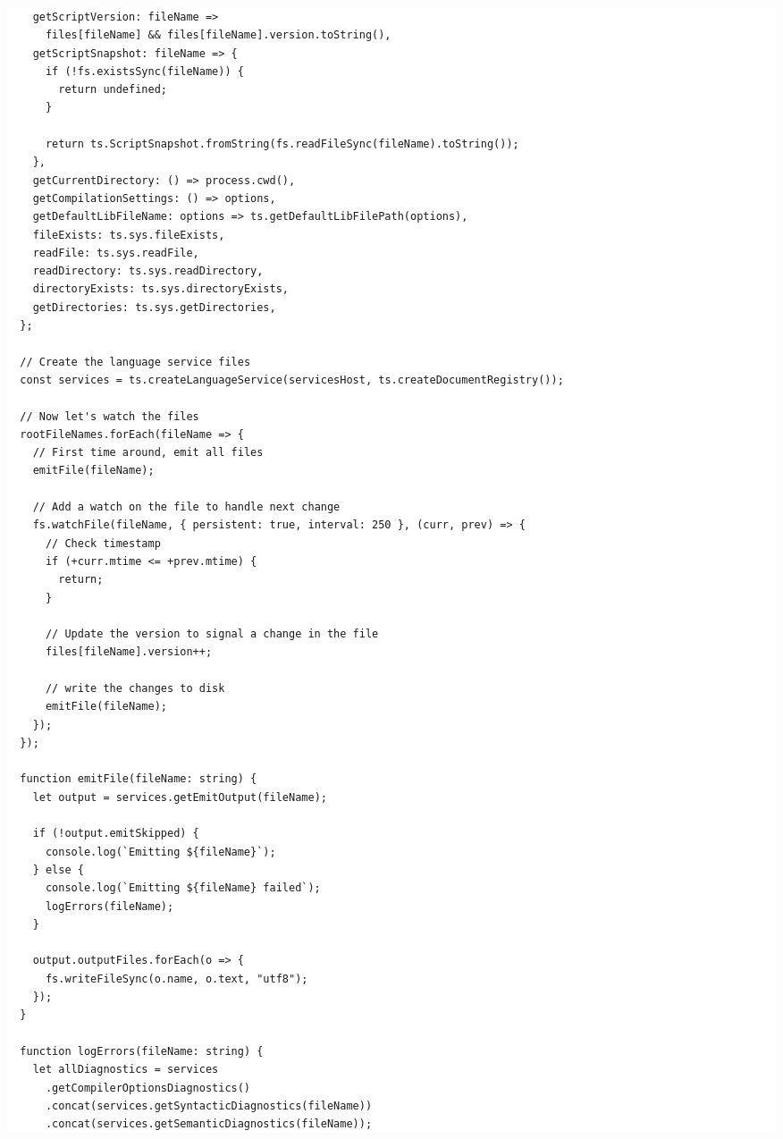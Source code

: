 ```
    getScriptVersion: fileName =>
      files[fileName] && files[fileName].version.toString(),
    getScriptSnapshot: fileName => {
      if (!fs.existsSync(fileName)) {
        return undefined;
      }

      return ts.ScriptSnapshot.fromString(fs.readFileSync(fileName).toString());
    },
    getCurrentDirectory: () => process.cwd(),
    getCompilationSettings: () => options,
    getDefaultLibFileName: options => ts.getDefaultLibFilePath(options),
    fileExists: ts.sys.fileExists,
    readFile: ts.sys.readFile,
    readDirectory: ts.sys.readDirectory,
    directoryExists: ts.sys.directoryExists,
    getDirectories: ts.sys.getDirectories,
  };

  // Create the language service files
  const services = ts.createLanguageService(servicesHost, ts.createDocumentRegistry());

  // Now let's watch the files
  rootFileNames.forEach(fileName => {
    // First time around, emit all files
    emitFile(fileName);

    // Add a watch on the file to handle next change
    fs.watchFile(fileName, { persistent: true, interval: 250 }, (curr, prev) => {
      // Check timestamp
      if (+curr.mtime <= +prev.mtime) {
        return;
      }

      // Update the version to signal a change in the file
      files[fileName].version++;

      // write the changes to disk
      emitFile(fileName);
    });
  });

  function emitFile(fileName: string) {
    let output = services.getEmitOutput(fileName);

    if (!output.emitSkipped) {
      console.log(`Emitting ${fileName}`);
    } else {
      console.log(`Emitting ${fileName} failed`);
      logErrors(fileName);
    }

    output.outputFiles.forEach(o => {
      fs.writeFileSync(o.name, o.text, "utf8");
    });
  }

  function logErrors(fileName: string) {
    let allDiagnostics = services
      .getCompilerOptionsDiagnostics()
      .concat(services.getSyntacticDiagnostics(fileName))
      .concat(services.getSemanticDiagnostics(fileName));

```
